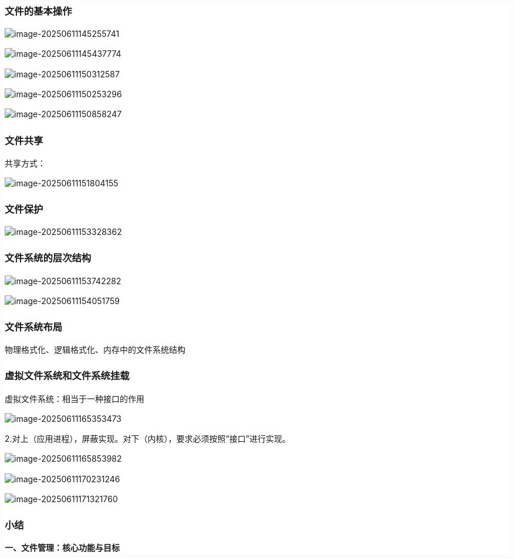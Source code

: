 ### 文件的基本操作

![image-20250611145255741](https://gitee.com/young-lion/picture-bed/raw/master/202506111452667.png)

![image-20250611145437774](https://gitee.com/young-lion/picture-bed/raw/master/202506111454503.png)

<img src="https://gitee.com/young-lion/picture-bed/raw/master/202506111503355.png" alt="image-20250611150312587" />

![image-20250611150253296](https://gitee.com/young-lion/picture-bed/raw/master/202506111502225.png)

![image-20250611150858247](https://gitee.com/young-lion/picture-bed/raw/master/202506111509332.png)

### 文件共享

共享方式：

![image-20250611151804155](https://gitee.com/young-lion/picture-bed/raw/master/202506111518041.png)

### 文件保护

![image-20250611153328362](https://gitee.com/young-lion/picture-bed/raw/master/202506111533294.png)

### 文件系统的层次结构

![image-20250611153742282](https://gitee.com/young-lion/picture-bed/raw/master/202506111537515.png)

![image-20250611154051759](https://gitee.com/young-lion/picture-bed/raw/master/202506111540132.png)

### 文件系统布局

物理格式化、逻辑格式化、内存中的文件系统结构

### 虚拟文件系统和文件系统挂载

虚拟文件系统：相当于一种接口的作用

![image-20250611165353473](https://gitee.com/young-lion/picture-bed/raw/master/202506111653229.png)

2.对上（应用进程），屏蔽实现。对下（内核），要求必须按照“接口”进行实现。

![image-20250611165853982](https://gitee.com/young-lion/picture-bed/raw/master/202506111720355.png)

![image-20250611170231246](https://gitee.com/young-lion/picture-bed/raw/master/202506111702559.png)

![image-20250611171321760](https://gitee.com/young-lion/picture-bed/raw/master/202506111713042.png)

### 小结

**一、文件管理：核心功能与目标**
